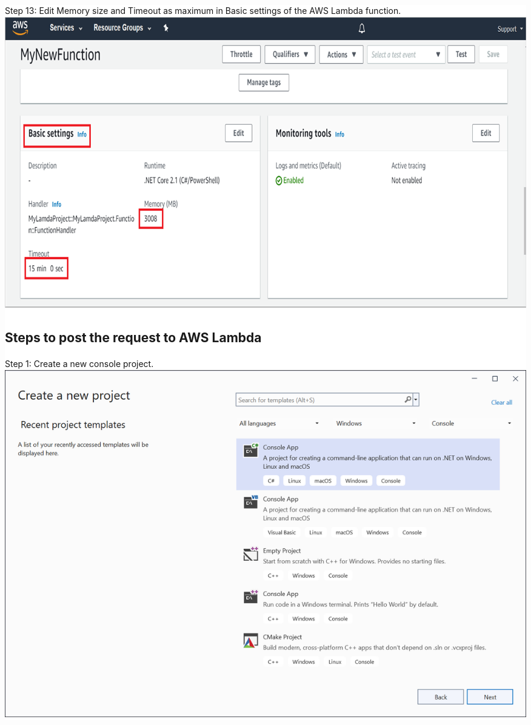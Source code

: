 Step 13: Edit Memory size and Timeout as maximum in Basic settings of the AWS Lambda function.
<img src="AWS_Images/Lambda_Images/Basic_Settings.png" alt="Basic Settings" width="100%" Height="Auto"/>

## Steps to post the request to AWS Lambda

Step 1: Create a new console project.
<img src="AWS_Images/Lambda_Images/Console_Application.png" alt="Create console application" width="100%" Height="Auto"/>
